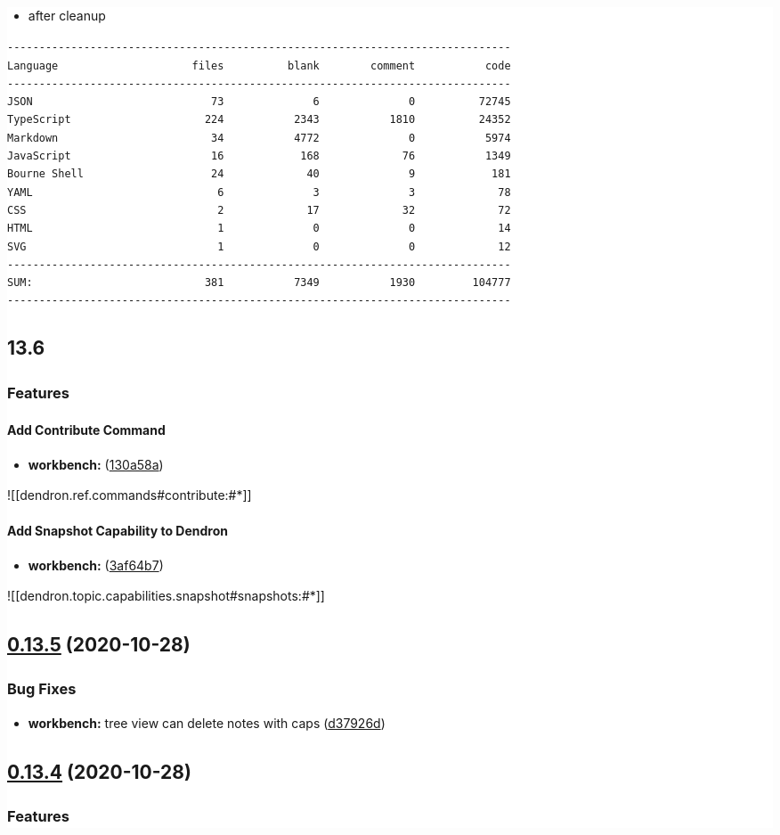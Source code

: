 - after cleanup

```
-------------------------------------------------------------------------------
Language                     files          blank        comment           code
-------------------------------------------------------------------------------
JSON                            73              6              0          72745
TypeScript                     224           2343           1810          24352
Markdown                        34           4772              0           5974
JavaScript                      16            168             76           1349
Bourne Shell                    24             40              9            181
YAML                             6              3              3             78
CSS                              2             17             32             72
HTML                             1              0              0             14
SVG                              1              0              0             12
-------------------------------------------------------------------------------
SUM:                           381           7349           1930         104777
-------------------------------------------------------------------------------
```

## 13.6

### Features

#### Add Contribute Command

- **workbench:** ([130a58a](https://github.com/dendronhq/dendron/commit/130a58a62cc40eb4178afac554f8f4ff30c93055))

![[dendron.ref.commands#contribute:#*]]

#### Add Snapshot Capability to Dendron

- **workbench:**  ([3af64b7](https://github.com/dendronhq/dendron/commit/3af64b701d47ed28818d7e6017c758f63be617f0))

![[dendron.topic.capabilities.snapshot#snapshots:#*]]

## [0.13.5](https://github.com/dendronhq/dendron/compare/v0.13.4...v0.13.5) (2020-10-28)

### Bug Fixes

- **workbench:** tree view can delete notes with caps ([d37926d](https://github.com/dendronhq/dendron/commit/d37926d7f38d784f847a4c2a58fb75ba7c03b0e0))

## [0.13.4](https://github.com/dendronhq/dendron/compare/v0.13.4-alpha.1...v0.13.4) (2020-10-28)

### Features
